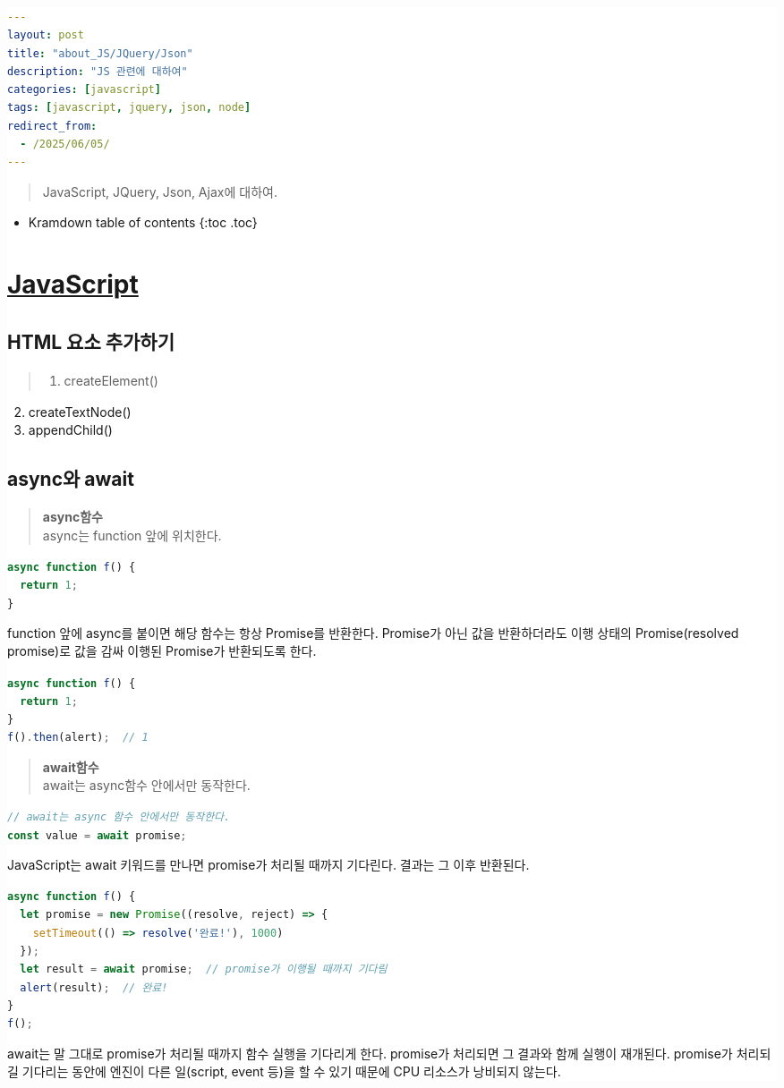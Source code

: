```yaml
---
layout: post
title: "about_JS/JQuery/Json"
description: "JS 관련에 대하여"
categories: [javascript]
tags: [javascript, jquery, json, node]
redirect_from:
  - /2025/06/05/
---
```


> JavaScript, JQuery, Json, Ajax에 대하여.

* Kramdown table of contents
{:toc .toc}

# <ins>JavaScript</ins>
## HTML 요소 추가하기
> 1. createElement()  
2. createTextNode()  
3. appendChild()

## async와 await
> <b>async함수</b>  
async는 function 앞에 위치한다.  
~~~js
async function f() {
  return 1;
}
~~~
function 앞에 async를 붙이면 해당 함수는 항상 Promise를 반환한다. Promise가 아닌 값을 반환하더라도 이행 상태의 Promise(resolved promise)로 값을 감싸 이행된 Promise가 반환되도록 한다.
~~~js
async function f() {
  return 1;
}
f().then(alert);  // 1
~~~

> <b>await함수</b>  
await는 async함수 안에서만 동작한다.
~~~js
// await는 async 함수 안에서만 동작한다.
const value = await promise;
~~~
JavaScript는 await 키워드를 만나면 promise가 처리될 때까지 기다린다. 결과는 그 이후 반환된다.
~~~js
async function f() {
  let promise = new Promise((resolve, reject) => {
    setTimeout(() => resolve('완료!'), 1000)
  });
  let result = await promise;  // promise가 이행될 때까지 기다림
  alert(result);  // 완료!
}
f();
~~~
await는 말 그대로 promise가 처리될 때까지 함수 실행을 기다리게 한다. promise가 처리되면 그 결과와 함께 실행이 재개된다. promise가 처리되길 기다리는 동안에 엔진이 다른 일(script, event 등)을 할 수 있기 때문에 CPU 리소스가 낭비되지 않는다.
